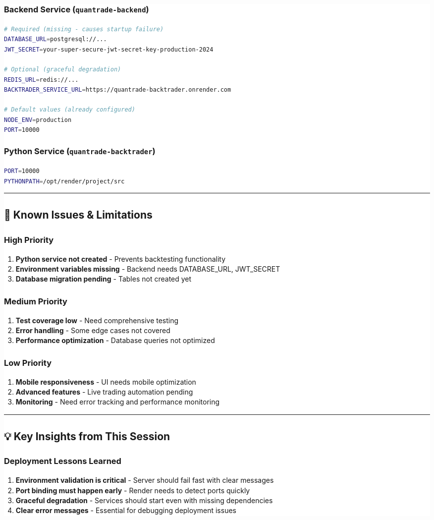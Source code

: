 ### **Backend Service (`quantrade-backend`)**
```bash
# Required (missing - causes startup failure)
DATABASE_URL=postgresql://...
JWT_SECRET=your-super-secure-jwt-secret-key-production-2024

# Optional (graceful degradation)
REDIS_URL=redis://...
BACKTRADER_SERVICE_URL=https://quantrade-backtrader.onrender.com

# Default values (already configured)
NODE_ENV=production
PORT=10000
```

### **Python Service (`quantrade-backtrader`)**
```bash
PORT=10000
PYTHONPATH=/opt/render/project/src
```

---

## 🚨 **Known Issues & Limitations**

### **High Priority**
1. **Python service not created** - Prevents backtesting functionality
2. **Environment variables missing** - Backend needs DATABASE_URL, JWT_SECRET
3. **Database migration pending** - Tables not created yet

### **Medium Priority**
1. **Test coverage low** - Need comprehensive testing
2. **Error handling** - Some edge cases not covered
3. **Performance optimization** - Database queries not optimized

### **Low Priority**
1. **Mobile responsiveness** - UI needs mobile optimization
2. **Advanced features** - Live trading automation pending
3. **Monitoring** - Need error tracking and performance monitoring

---

## 💡 **Key Insights from This Session**

### **Deployment Lessons Learned**
1. **Environment validation is critical** - Server should fail fast with clear messages
2. **Port binding must happen early** - Render needs to detect ports quickly
3. **Graceful degradation** - Services should start even with missing dependencies
4. **Clear error messages** - Essential for debugging deployment issues
